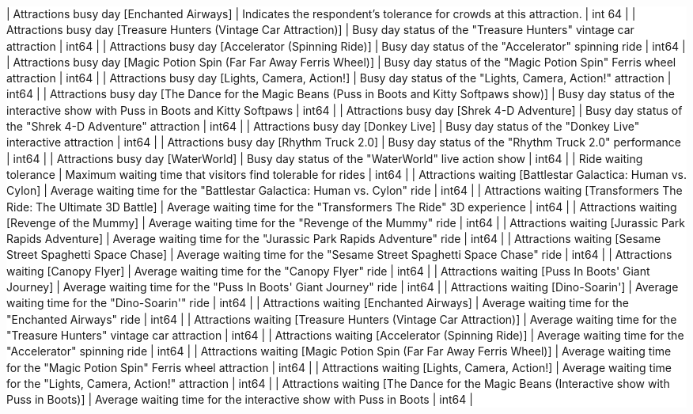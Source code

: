 | Attractions busy day [Enchanted Airways]                                                              | Indicates the respondent’s tolerance for crowds at this attraction.                                                         | int 64        |
| Attractions busy day [Treasure Hunters (Vintage Car Attraction)]                               | Busy day status of the "Treasure Hunters" vintage car attraction                                                             | int64     |
| Attractions busy day [Accelerator (Spinning Ride)]                                             | Busy day status of the "Accelerator" spinning ride                                                                           | int64     |
| Attractions busy day [Magic Potion Spin (Far Far Away Ferris Wheel)]                           | Busy day status of the "Magic Potion Spin" Ferris wheel attraction                                                           | int64     |
| Attractions busy day [Lights, Camera, Action!]                                                 | Busy day status of the "Lights, Camera, Action!" attraction                                                                  | int64     |
| Attractions busy day [The Dance for the Magic Beans (Puss in Boots and Kitty Softpaws show)]   | Busy day status of the interactive show with Puss in Boots and Kitty Softpaws                                                | int64     |
| Attractions busy day [Shrek 4-D Adventure]                                                     | Busy day status of the "Shrek 4-D Adventure" attraction                                                                      | int64     |
| Attractions busy day [Donkey Live]                                                             | Busy day status of the "Donkey Live" interactive attraction                                                                  | int64     |
| Attractions busy day [Rhythm Truck 2.0]                                                        | Busy day status of the "Rhythm Truck 2.0" performance                                                                       | int64     |
| Attractions busy day [WaterWorld]                                                              | Busy day status of the "WaterWorld" live action show                                                                         | int64     |
| Ride waiting tolerance                                                                         | Maximum waiting time that visitors find tolerable for rides                                                                  | int64     |
| Attractions waiting [Battlestar Galactica: Human vs. Cylon]                                   | Average waiting time for the "Battlestar Galactica: Human vs. Cylon" ride                                                   | int64     |
| Attractions waiting [Transformers The Ride: The Ultimate 3D Battle]                            | Average waiting time for the "Transformers The Ride" 3D experience                                                           | int64     |
| Attractions waiting [Revenge of the Mummy]                                                     | Average waiting time for the "Revenge of the Mummy" ride                                                                     | int64     |
| Attractions waiting [Jurassic Park Rapids Adventure]                                           | Average waiting time for the "Jurassic Park Rapids Adventure" ride                                                           | int64     |
| Attractions waiting [Sesame Street Spaghetti Space Chase]                                      | Average waiting time for the "Sesame Street Spaghetti Space Chase" ride                                                     | int64     |
| Attractions waiting [Canopy Flyer]                                                             | Average waiting time for the "Canopy Flyer" ride                                                                             | int64     |
| Attractions waiting [Puss In Boots' Giant Journey]                                             | Average waiting time for the "Puss In Boots' Giant Journey" ride                                                             | int64     |
| Attractions waiting [Dino-Soarin']                                                             | Average waiting time for the "Dino-Soarin'" ride                                                                             | int64     |
| Attractions waiting [Enchanted Airways]                                                        | Average waiting time for the "Enchanted Airways" ride                                                                        | int64     |
| Attractions waiting [Treasure Hunters (Vintage Car Attraction)]                                | Average waiting time for the "Treasure Hunters" vintage car attraction                                                      | int64     |
| Attractions waiting [Accelerator (Spinning Ride)]                                              | Average waiting time for the "Accelerator" spinning ride                                                                     | int64     |
| Attractions waiting [Magic Potion Spin (Far Far Away Ferris Wheel)]                            | Average waiting time for the "Magic Potion Spin" Ferris wheel attraction                                                    | int64     |
| Attractions waiting [Lights, Camera, Action!]                                                  | Average waiting time for the "Lights, Camera, Action!" attraction                                                            | int64     |
| Attractions waiting [The Dance for the Magic Beans (Interactive show with Puss in Boots)]      | Average waiting time for the interactive show with Puss in Boots                                                             | int64     |